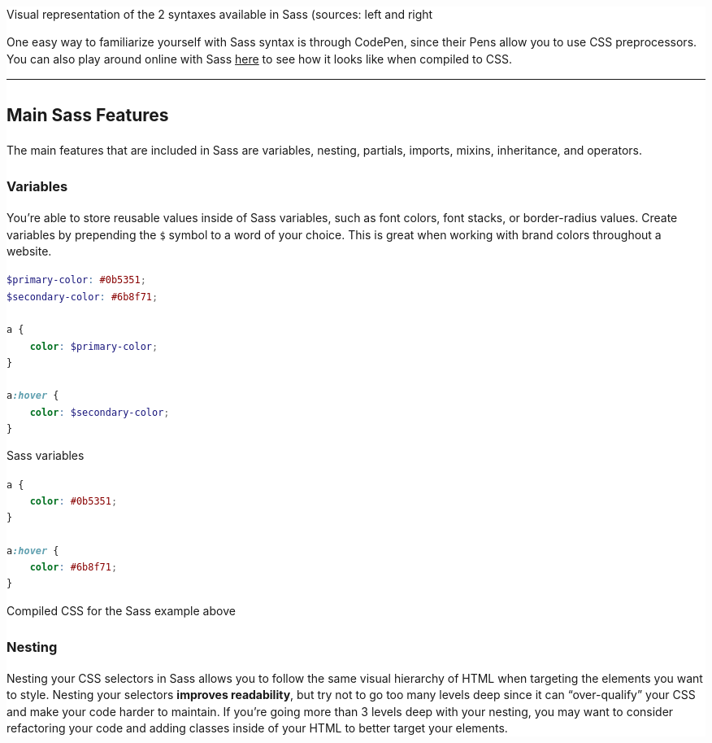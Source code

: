 <span class="caption">Visual representation of the 2 syntaxes available in Sass (sources: <Link to="https://upload.wikimedia.org/wikipedia/commons/thumb/e/ec/Mona_Lisa%2C_by_Leonardo_da_Vinci%2C_from_C2RMF_retouched.jpg/1200px-Mona_Lisa%2C_by_Leonardo_da_Vinci%2C_from_C2RMF_retouched.jpg">left</Link> and <Link to="https://i.pinimg.com/564x/3f/b5/36/3fb53666c3eb36e76c6f8094f3e5f7f2--monna-lisa-funny-art.jpg">right</Link></span>

One easy way to familiarize yourself with Sass syntax is through CodePen, since their Pens allow you to use CSS preprocessors. You can also play around online with Sass [here](https://www.Sassmeister.com/) to see how it looks like when compiled to CSS.

---

## Main Sass Features

The main features that are included in Sass are variables, nesting, partials, imports, mixins, inheritance, and operators.

### Variables

You’re able to store reusable values inside of Sass variables, such as font colors, font stacks, or border-radius values. Create variables by prepending the `$` symbol to a word of your choice. This is great when working with brand colors throughout a website.

```scss
$primary-color: #0b5351;
$secondary-color: #6b8f71;

a {
    color: $primary-color;
}

a:hover {
    color: $secondary-color;
}
```

<span class="caption">Sass variables</span>

```css
a {
    color: #0b5351;
}

a:hover {
    color: #6b8f71;
}
```

<span class="caption">Compiled CSS for the Sass example above</span>

### Nesting

Nesting your CSS selectors in Sass allows you to follow the same visual hierarchy of HTML when targeting the elements you want to style. Nesting your selectors **improves readability**, but try not to go too many levels deep since it can “over-qualify” your CSS and make your code harder to maintain. If you’re going more than 3 levels deep with your nesting, you may want to consider refactoring your code and adding classes inside of your HTML to better target your elements.
